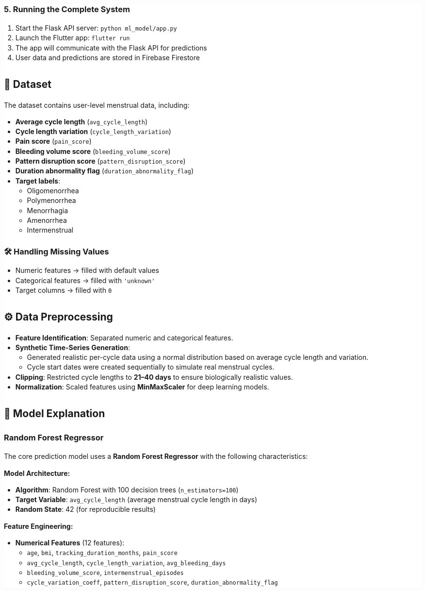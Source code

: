 ### 5. Running the Complete System
1. Start the Flask API server: `python ml_model/app.py`
2. Launch the Flutter app: `flutter run`
3. The app will communicate with the Flask API for predictions
4. User data and predictions are stored in Firebase Firestore

## 📂 Dataset

The dataset contains user-level menstrual data, including:

- **Average cycle length** (`avg_cycle_length`)  
- **Cycle length variation** (`cycle_length_variation`)  
- **Pain score** (`pain_score`)  
- **Bleeding volume score** (`bleeding_volume_score`)  
- **Pattern disruption score** (`pattern_disruption_score`)  
- **Duration abnormality flag** (`duration_abnormality_flag`)  
- **Target labels**:  
  - Oligomenorrhea  
  - Polymenorrhea  
  - Menorrhagia  
  - Amenorrhea  
  - Intermenstrual  

### 🛠 Handling Missing Values
- Numeric features → filled with default values  
- Categorical features → filled with `'unknown'`  
- Target columns → filled with `0`  

## ⚙️ Data Preprocessing

- **Feature Identification**: Separated numeric and categorical features.  
- **Synthetic Time-Series Generation**:  
  - Generated realistic per-cycle data using a normal distribution based on average cycle length and variation.  
  - Cycle start dates were created sequentially to simulate real menstrual cycles.  
- **Clipping**: Restricted cycle lengths to **21–40 days** to ensure biologically realistic values.  
- **Normalization**: Scaled features using **MinMaxScaler** for deep learning models.  

## 🤖 Model Explanation

### Random Forest Regressor
The core prediction model uses a **Random Forest Regressor** with the following characteristics:

**Model Architecture:**
- **Algorithm**: Random Forest with 100 decision trees (`n_estimators=100`)
- **Target Variable**: `avg_cycle_length` (average menstrual cycle length in days)
- **Random State**: 42 (for reproducible results)

**Feature Engineering:**
- **Numerical Features** (12 features):
  - `age`, `bmi`, `tracking_duration_months`, `pain_score`
  - `avg_cycle_length`, `cycle_length_variation`, `avg_bleeding_days`
  - `bleeding_volume_score`, `intermenstrual_episodes`
  - `cycle_variation_coeff`, `pattern_disruption_score`, `duration_abnormality_flag`
  
